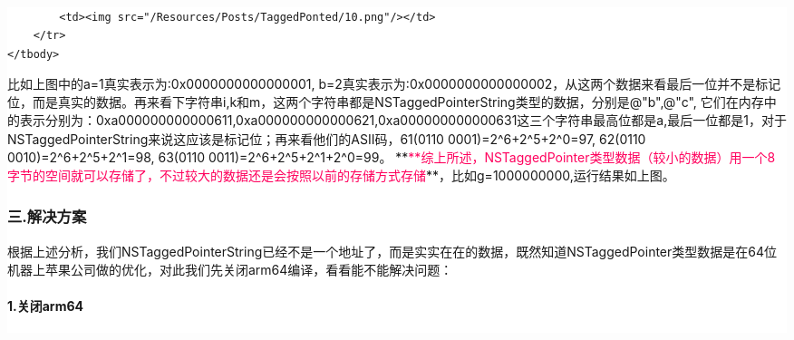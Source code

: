             <td><img src="/Resources/Posts/TaggedPonted/10.png"/></td>
        </tr>
    </tbody>
</table>
比如上图中的a=1真实表示为:0x0000000000000001, b=2真实表示为:0x0000000000000002，从这两个数据来看最后一位并不是标记位，而是真实的数据。再来看下字符串i,k和m，这两个字符串都是NSTaggedPointerString类型的数据，分别是@"b",@"c", 它们在内存中的表示分别为：0xa000000000000611,0xa000000000000621,0xa000000000000631这三个字符串最高位都是a,最后一位都是1，对于NSTaggedPointerString来说这应该是标记位；再来看他们的ASII码，61(0110 0001)=2^6+2^5+2^0=97, 62(0110 0010)=2^6+2^5+2^1=98, 63(0110 0011)=2^6+2^5+2^1+2^0=99。 **<font style="color:#FF005D">**综上所述，NSTaggedPointer类型数据（较小的数据）用一个8字节的空间就可以存储了，不过较大的数据还是会按照以前的存储方式存储</font>**，比如g=1000000000,运行结果如上图。

###  三.解决方案
 根据上述分析，我们NSTaggedPointerString已经不是一个地址了，而是实实在在的数据，既然知道NSTaggedPointer类型数据是在64位机器上苹果公司做的优化，对此我们先关闭arm64编译，看看能不能解决问题：   
 
####  1.关闭arm64   
<table>
    <tbody>
        <tr>